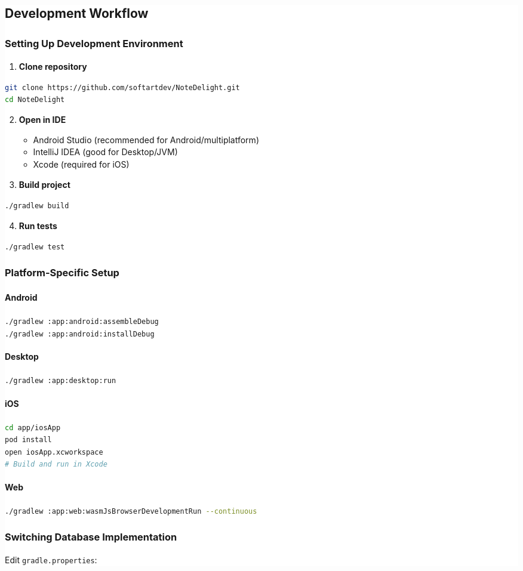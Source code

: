 ## Development Workflow

### Setting Up Development Environment

1. **Clone repository**
```bash
git clone https://github.com/softartdev/NoteDelight.git
cd NoteDelight
```

2. **Open in IDE**
   - Android Studio (recommended for Android/multiplatform)
   - IntelliJ IDEA (good for Desktop/JVM)
   - Xcode (required for iOS)

3. **Build project**
```bash
./gradlew build
```

4. **Run tests**
```bash
./gradlew test
```

### Platform-Specific Setup

#### Android
```bash
./gradlew :app:android:assembleDebug
./gradlew :app:android:installDebug
```

#### Desktop
```bash
./gradlew :app:desktop:run
```

#### iOS
```bash
cd app/iosApp
pod install
open iosApp.xcworkspace
# Build and run in Xcode
```

#### Web
```bash
./gradlew :app:web:wasmJsBrowserDevelopmentRun --continuous
```

### Switching Database Implementation

Edit `gradle.properties`:

